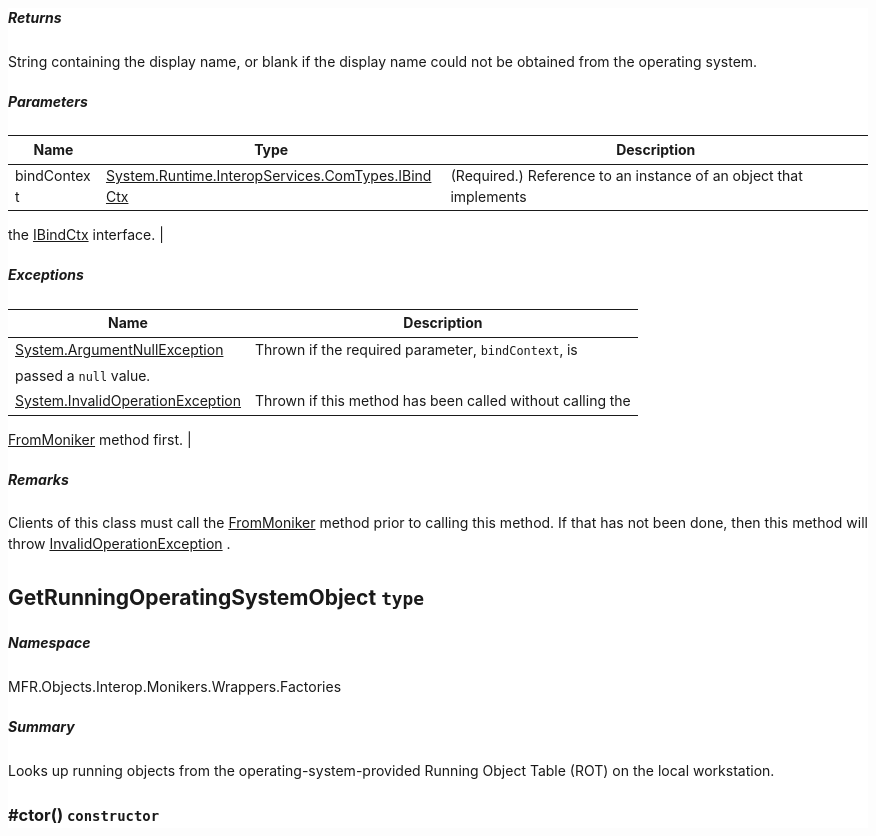 ##### Returns

String containing the display name, or blank if the display name
could not be obtained from the operating system.

##### Parameters

| Name | Type | Description |
| ---- | ---- | ----------- |
| bindContext | [System.Runtime.InteropServices.ComTypes.IBindCtx](http://msdn.microsoft.com/query/dev14.query?appId=Dev14IDEF1&l=EN-US&k=k:System.Runtime.InteropServices.ComTypes.IBindCtx 'System.Runtime.InteropServices.ComTypes.IBindCtx') | (Required.) Reference to an instance of an object that implements
the [IBindCtx](http://msdn.microsoft.com/query/dev14.query?appId=Dev14IDEF1&l=EN-US&k=k:System.Runtime.InteropServices.ComTypes.IBindCtx 'System.Runtime.InteropServices.ComTypes.IBindCtx')
interface. |

##### Exceptions

| Name | Description |
| ---- | ----------- |
| [System.ArgumentNullException](http://msdn.microsoft.com/query/dev14.query?appId=Dev14IDEF1&l=EN-US&k=k:System.ArgumentNullException 'System.ArgumentNullException') | Thrown if the required parameter, `bindContext`, is
passed a `null` value. |
| [System.InvalidOperationException](http://msdn.microsoft.com/query/dev14.query?appId=Dev14IDEF1&l=EN-US&k=k:System.InvalidOperationException 'System.InvalidOperationException') | Thrown if this method has been called without calling the
[FromMoniker](#M-MFR-Objects-GetOperatingSystemObjectDisplayName-FromMoniker 'MFR.Objects.GetOperatingSystemObjectDisplayName.FromMoniker')
method first. |

##### Remarks

Clients of this class must call the
[FromMoniker](#M-MFR-Objects-GetOperatingSystemObjectDisplayName-FromMoniker 'MFR.Objects.GetOperatingSystemObjectDisplayName.FromMoniker')
method prior to calling this method. If that has not been done, then
this method will throw
[InvalidOperationException](http://msdn.microsoft.com/query/dev14.query?appId=Dev14IDEF1&l=EN-US&k=k:System.InvalidOperationException 'System.InvalidOperationException')
.

<a name='T-MFR-Objects-Interop-Monikers-Wrappers-Factories-GetRunningOperatingSystemObject'></a>
## GetRunningOperatingSystemObject `type`

##### Namespace

MFR.Objects.Interop.Monikers.Wrappers.Factories

##### Summary

Looks up running objects from the operating-system-provided Running
Object Table (ROT) on the local workstation.

<a name='M-MFR-Objects-Interop-Monikers-Wrappers-Factories-GetRunningOperatingSystemObject-#ctor'></a>
### #ctor() `constructor`
